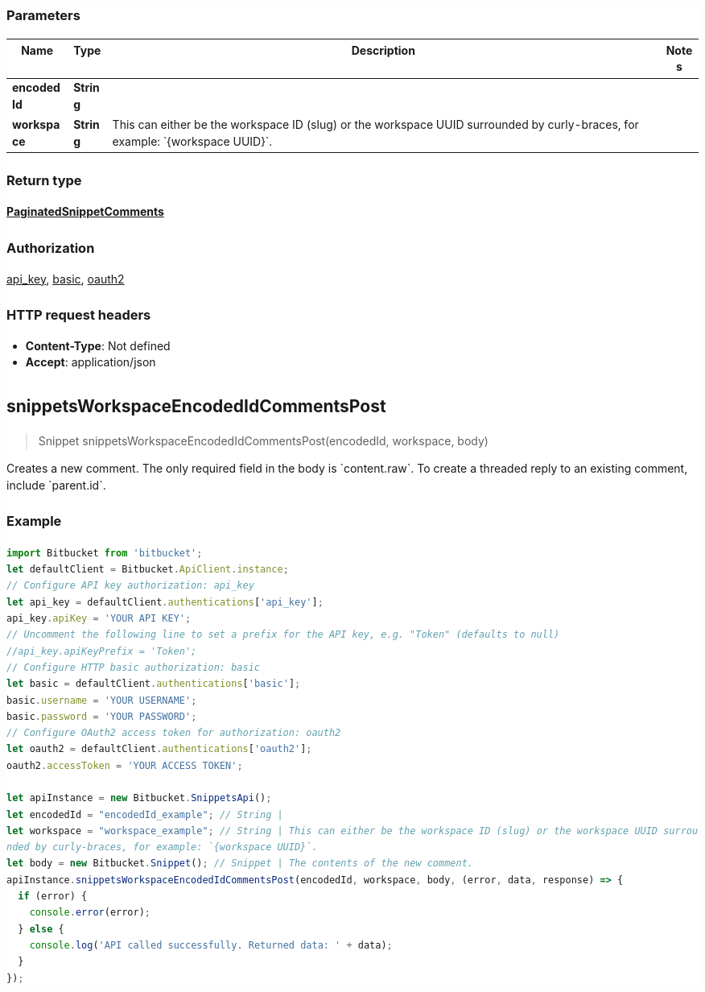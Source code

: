 ### Parameters


Name | Type | Description  | Notes
------------- | ------------- | ------------- | -------------
 **encodedId** | **String**|  | 
 **workspace** | **String**| This can either be the workspace ID (slug) or the workspace UUID surrounded by curly-braces, for example: &#x60;{workspace UUID}&#x60;.  | 

### Return type

[**PaginatedSnippetComments**](PaginatedSnippetComments.md)

### Authorization

[api_key](../README.md#api_key), [basic](../README.md#basic), [oauth2](../README.md#oauth2)

### HTTP request headers

- **Content-Type**: Not defined
- **Accept**: application/json


## snippetsWorkspaceEncodedIdCommentsPost

> Snippet snippetsWorkspaceEncodedIdCommentsPost(encodedId, workspace, body)



Creates a new comment.  The only required field in the body is &#x60;content.raw&#x60;.  To create a threaded reply to an existing comment, include &#x60;parent.id&#x60;.

### Example

```javascript
import Bitbucket from 'bitbucket';
let defaultClient = Bitbucket.ApiClient.instance;
// Configure API key authorization: api_key
let api_key = defaultClient.authentications['api_key'];
api_key.apiKey = 'YOUR API KEY';
// Uncomment the following line to set a prefix for the API key, e.g. "Token" (defaults to null)
//api_key.apiKeyPrefix = 'Token';
// Configure HTTP basic authorization: basic
let basic = defaultClient.authentications['basic'];
basic.username = 'YOUR USERNAME';
basic.password = 'YOUR PASSWORD';
// Configure OAuth2 access token for authorization: oauth2
let oauth2 = defaultClient.authentications['oauth2'];
oauth2.accessToken = 'YOUR ACCESS TOKEN';

let apiInstance = new Bitbucket.SnippetsApi();
let encodedId = "encodedId_example"; // String | 
let workspace = "workspace_example"; // String | This can either be the workspace ID (slug) or the workspace UUID surrounded by curly-braces, for example: `{workspace UUID}`. 
let body = new Bitbucket.Snippet(); // Snippet | The contents of the new comment.
apiInstance.snippetsWorkspaceEncodedIdCommentsPost(encodedId, workspace, body, (error, data, response) => {
  if (error) {
    console.error(error);
  } else {
    console.log('API called successfully. Returned data: ' + data);
  }
});
```
